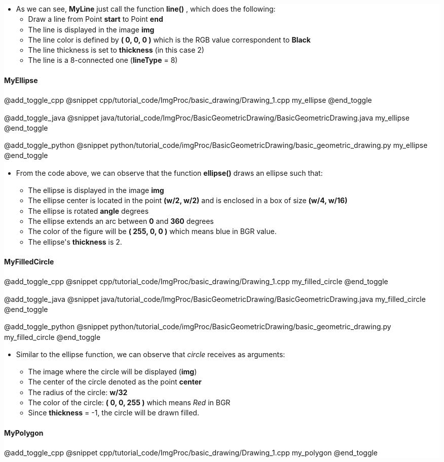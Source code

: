 -   As we can see, **MyLine** just call the function **line()** , which does the following:
    -   Draw a line from Point **start** to Point **end**
    -   The line is displayed in the image **img**
    -   The line color is defined by <B>( 0, 0, 0 )</B> which is the RGB value correspondent
        to **Black**
    -   The line thickness is set to **thickness** (in this case 2)
    -   The line is a 8-connected one (**lineType** = 8)

<H4>MyEllipse</H4>
@add_toggle_cpp
@snippet cpp/tutorial_code/ImgProc/basic_drawing/Drawing_1.cpp my_ellipse
@end_toggle

@add_toggle_java
@snippet java/tutorial_code/ImgProc/BasicGeometricDrawing/BasicGeometricDrawing.java my_ellipse
@end_toggle

@add_toggle_python
@snippet python/tutorial_code/imgProc/BasicGeometricDrawing/basic_geometric_drawing.py my_ellipse
@end_toggle

-   From the code above, we can observe that the function **ellipse()** draws an ellipse such
    that:

    -   The ellipse is displayed in the image **img**
    -   The ellipse center is located in the point <B>(w/2, w/2)</B> and is enclosed in a box
        of size <B>(w/4, w/16)</B>
    -   The ellipse is rotated **angle** degrees
    -   The ellipse extends an arc between **0** and **360** degrees
    -   The color of the figure will be <B>( 255, 0, 0 )</B> which means blue in BGR value.
    -   The ellipse's **thickness** is 2.

<H4>MyFilledCircle</H4>
@add_toggle_cpp
@snippet cpp/tutorial_code/ImgProc/basic_drawing/Drawing_1.cpp my_filled_circle
@end_toggle

@add_toggle_java
@snippet java/tutorial_code/ImgProc/BasicGeometricDrawing/BasicGeometricDrawing.java my_filled_circle
@end_toggle

@add_toggle_python
@snippet python/tutorial_code/imgProc/BasicGeometricDrawing/basic_geometric_drawing.py my_filled_circle
@end_toggle

-   Similar to the ellipse function, we can observe that *circle* receives as arguments:

    -   The image where the circle will be displayed (**img**)
    -   The center of the circle denoted as the point **center**
    -   The radius of the circle: **w/32**
    -   The color of the circle: <B>( 0, 0, 255 )</B> which means *Red* in BGR
    -   Since **thickness** = -1, the circle will be drawn filled.

<H4>MyPolygon</H4>
@add_toggle_cpp
@snippet cpp/tutorial_code/ImgProc/basic_drawing/Drawing_1.cpp my_polygon
@end_toggle
